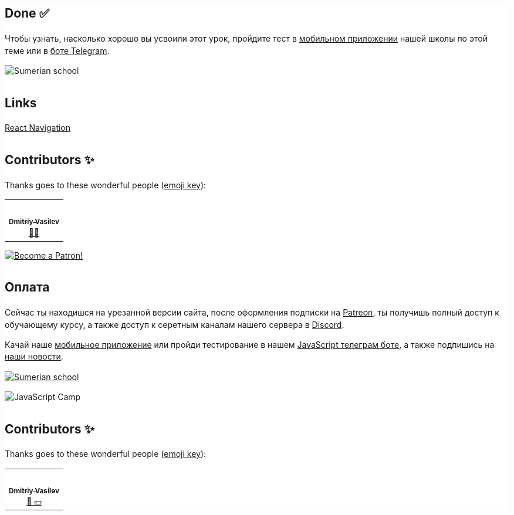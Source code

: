 
## Done ✅

Чтобы узнать, насколько хорошо вы усвоили этот урок, пройдите тест в [мобильном приложении](http://onelink.to/njhc95) нашей школы по этой теме или в [боте Telegram](https://t.me/javascriptcamp_bot).

![Sumerian school](/img/app.jpg)

## Links

[React Navigation](https://reactnavigation.org/docs/6.x/params)

## Contributors ✨

Thanks goes to these wonderful people ([emoji key](https://allcontributors.org/docs/en/emoji-key)):

<table>
  <tr>
    <td align="center"><a href="https://fullstackserverless.github.io/"><img src="https://avatars0.githubusercontent.com/u/6774813?v=4?s=200" width="200px;" alt=""/><br /><sub><b>Dmitriy Vasilev</b></sub></a><br /> <a href="https://github.com/gHashTag/react-native-village/commits?author=gHashTag" title="Documentation">📖💲</a></td>
  </tr>
</table>

[![Become a Patron!](/img/logo/patreon.jpg)](https://www.patreon.com/bePatron?u=31769291)

## Оплата

Сейчас ты находишся на урезанной версии сайта, после оформления подписки на [Patreon](https://www.patreon.com/javascriptcamp), ты получишь полный доступ к обучающему курсу, а также доступ к серетным каналам нашего сервера в [Discord](https://discord.gg/6GDAfXn).  

Качай наше [мобильное приложение](http://onelink.to/njhc95) или пройди тестирование в нашем [JavaScript телеграм боте](https://t.me/javascriptcamp_bot), а также подпишись на [наши новости](https://t.me/javascriptapp).


[![Sumerian school](/img/app.jpg)](http://onelink.to/njhc95)

![JavaScript Camp](/img/bandlink.png)

## Contributors ✨

Thanks goes to these wonderful people ([emoji key](https://allcontributors.org/docs/en/emoji-key)):


<table>
  <tr>
    <td align="center"><a href="https://fullstackserverless.github.io/"><img src="https://avatars0.githubusercontent.com/u/6774813?v=4?s=200" width="200px;" alt=""/><br /><sub><b>Dmitriy Vasilev</b></sub></a><br /><a href="#financial-gHashTag" title="Financial">📖 💵</a></td>
  </tr>
</table>
